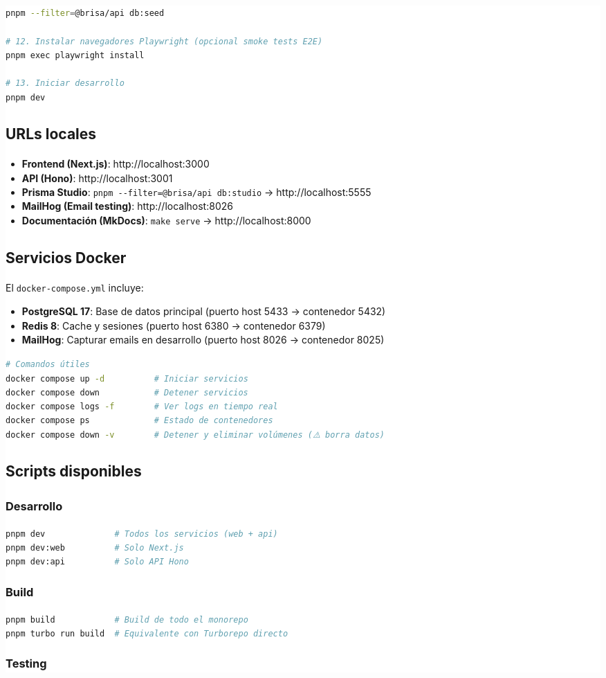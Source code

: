 ```bash
pnpm --filter=@brisa/api db:seed

# 12. Instalar navegadores Playwright (opcional smoke tests E2E)
pnpm exec playwright install

# 13. Iniciar desarrollo
pnpm dev
```

## URLs locales

- **Frontend (Next.js)**: http://localhost:3000
- **API (Hono)**: http://localhost:3001
- **Prisma Studio**: `pnpm --filter=@brisa/api db:studio` → http://localhost:5555
- **MailHog (Email testing)**: http://localhost:8026
- **Documentación (MkDocs)**: `make serve` → http://localhost:8000

## Servicios Docker

El `docker-compose.yml` incluye:

- **PostgreSQL 17**: Base de datos principal (puerto host 5433 → contenedor 5432)
- **Redis 8**: Cache y sesiones (puerto host 6380 → contenedor 6379)
- **MailHog**: Capturar emails en desarrollo (puerto host 8026 → contenedor 8025)

```bash
# Comandos útiles
docker compose up -d          # Iniciar servicios
docker compose down           # Detener servicios
docker compose logs -f        # Ver logs en tiempo real
docker compose ps             # Estado de contenedores
docker compose down -v        # Detener y eliminar volúmenes (⚠️ borra datos)
```

## Scripts disponibles

### Desarrollo

```bash
pnpm dev              # Todos los servicios (web + api)
pnpm dev:web          # Solo Next.js
pnpm dev:api          # Solo API Hono
```

### Build

```bash
pnpm build            # Build de todo el monorepo
pnpm turbo run build  # Equivalente con Turborepo directo
```

### Testing
